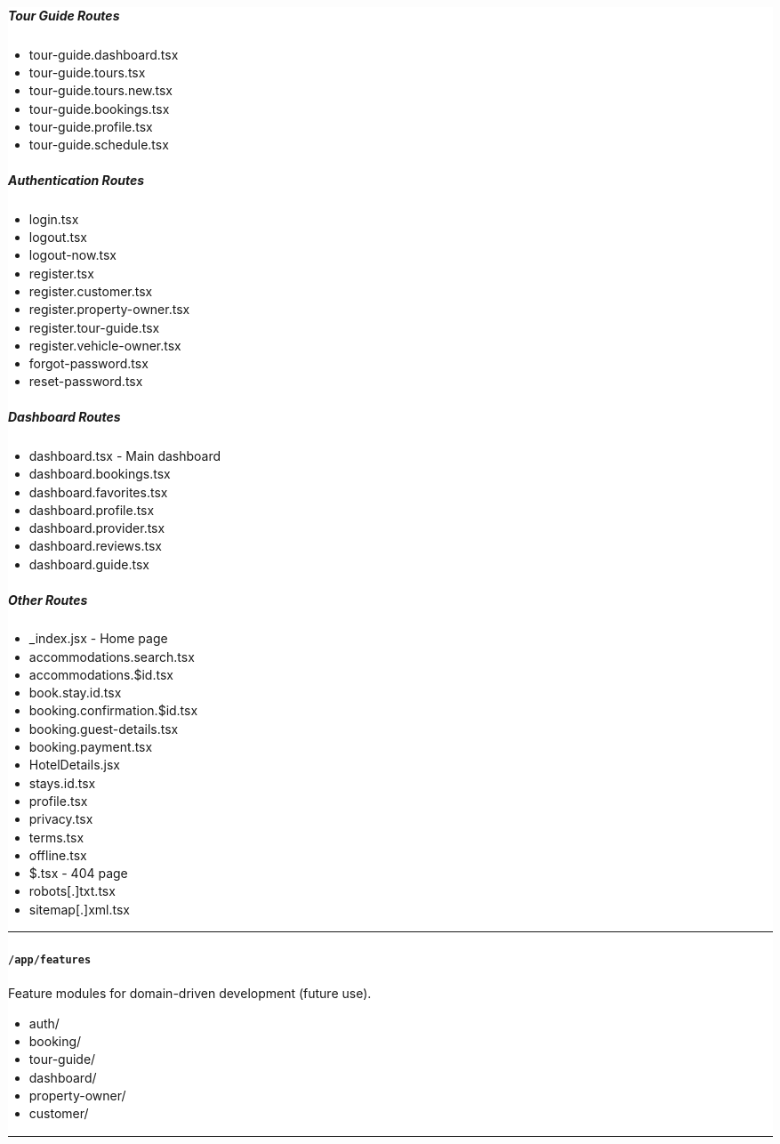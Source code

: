 ##### Tour Guide Routes
- tour-guide.dashboard.tsx
- tour-guide.tours.tsx
- tour-guide.tours.new.tsx
- tour-guide.bookings.tsx
- tour-guide.profile.tsx
- tour-guide.schedule.tsx

##### Authentication Routes
- login.tsx
- logout.tsx
- logout-now.tsx
- register.tsx
- register.customer.tsx
- register.property-owner.tsx
- register.tour-guide.tsx
- register.vehicle-owner.tsx
- forgot-password.tsx
- reset-password.tsx

##### Dashboard Routes
- dashboard.tsx - Main dashboard
- dashboard.bookings.tsx
- dashboard.favorites.tsx
- dashboard.profile.tsx
- dashboard.provider.tsx
- dashboard.reviews.tsx
- dashboard.guide.tsx

##### Other Routes
- _index.jsx - Home page
- accommodations.search.tsx
- accommodations.$id.tsx
- book.stay.id.tsx
- booking.confirmation.$id.tsx
- booking.guest-details.tsx
- booking.payment.tsx
- HotelDetails.jsx
- stays.id.tsx
- profile.tsx
- privacy.tsx
- terms.tsx
- offline.tsx
- $.tsx - 404 page
- robots[.]txt.tsx
- sitemap[.]xml.tsx

---

#### `/app/features`
Feature modules for domain-driven development (future use).
- auth/
- booking/
- tour-guide/
- dashboard/
- property-owner/
- customer/

---